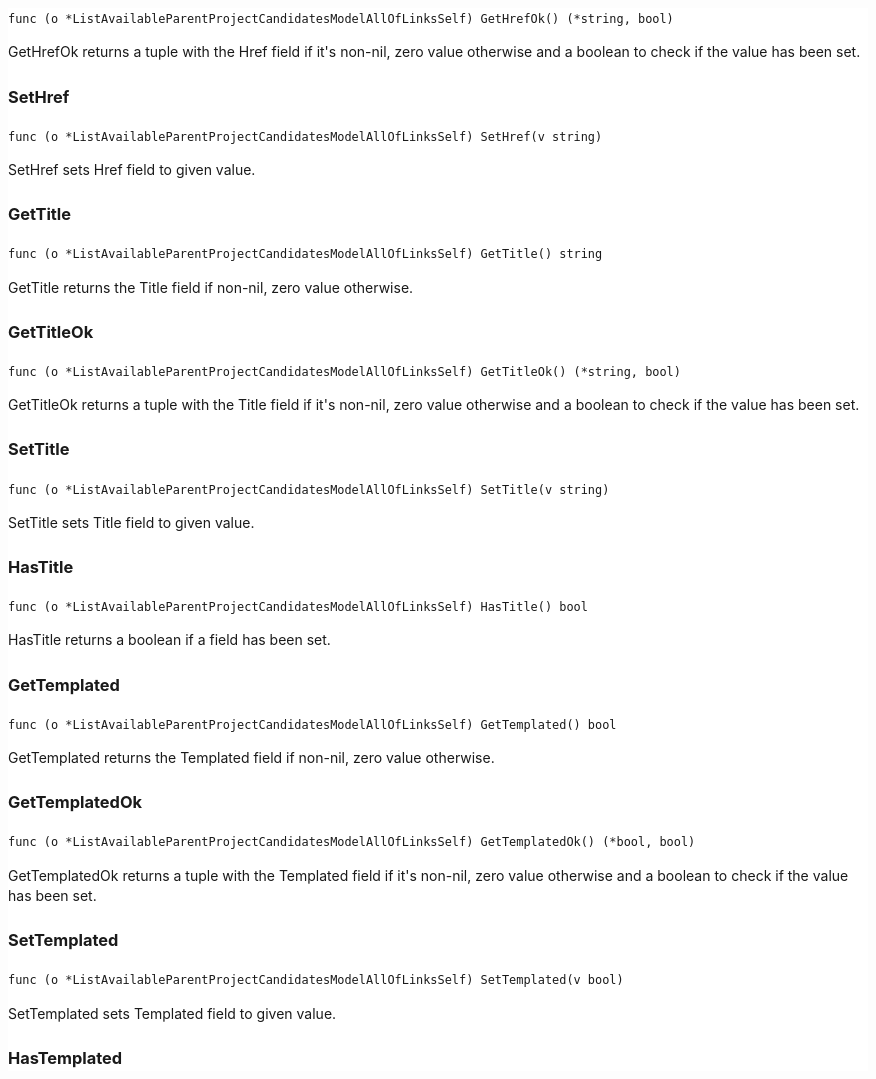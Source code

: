 `func (o *ListAvailableParentProjectCandidatesModelAllOfLinksSelf) GetHrefOk() (*string, bool)`

GetHrefOk returns a tuple with the Href field if it's non-nil, zero value otherwise
and a boolean to check if the value has been set.

### SetHref

`func (o *ListAvailableParentProjectCandidatesModelAllOfLinksSelf) SetHref(v string)`

SetHref sets Href field to given value.


### GetTitle

`func (o *ListAvailableParentProjectCandidatesModelAllOfLinksSelf) GetTitle() string`

GetTitle returns the Title field if non-nil, zero value otherwise.

### GetTitleOk

`func (o *ListAvailableParentProjectCandidatesModelAllOfLinksSelf) GetTitleOk() (*string, bool)`

GetTitleOk returns a tuple with the Title field if it's non-nil, zero value otherwise
and a boolean to check if the value has been set.

### SetTitle

`func (o *ListAvailableParentProjectCandidatesModelAllOfLinksSelf) SetTitle(v string)`

SetTitle sets Title field to given value.

### HasTitle

`func (o *ListAvailableParentProjectCandidatesModelAllOfLinksSelf) HasTitle() bool`

HasTitle returns a boolean if a field has been set.

### GetTemplated

`func (o *ListAvailableParentProjectCandidatesModelAllOfLinksSelf) GetTemplated() bool`

GetTemplated returns the Templated field if non-nil, zero value otherwise.

### GetTemplatedOk

`func (o *ListAvailableParentProjectCandidatesModelAllOfLinksSelf) GetTemplatedOk() (*bool, bool)`

GetTemplatedOk returns a tuple with the Templated field if it's non-nil, zero value otherwise
and a boolean to check if the value has been set.

### SetTemplated

`func (o *ListAvailableParentProjectCandidatesModelAllOfLinksSelf) SetTemplated(v bool)`

SetTemplated sets Templated field to given value.

### HasTemplated
